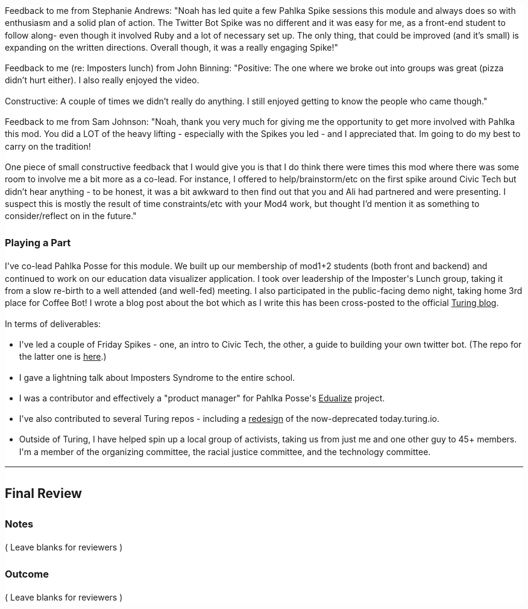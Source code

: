Feedback to me from Stephanie Andrews: "Noah has led quite a few Pahlka Spike sessions this module and always does so with enthusiasm and a solid plan of action.  The Twitter Bot Spike was no different and it was easy for me, as a front-end student to follow along- even though it involved Ruby and a lot of necessary set up.  The only thing, that could be improved (and it’s small) is expanding on the written directions.  Overall though, it was a really engaging Spike!"

Feedback to me (re: Imposters lunch) from John Binning: "Positive:
The one where we broke out into groups was great (pizza didn’t hurt either).  I also really enjoyed the video.

Constructive:
A couple of times we didn’t really do anything.  I still enjoyed getting to know the people who came though."

Feedback to me from Sam Johnson: "Noah, thank you very much for giving me the opportunity to get more involved with Pahlka this mod.  You did a LOT of the heavy lifting - especially with the Spikes you led - and I appreciated that. Im going to do my best to carry on the tradition!

One piece of small constructive feedback that I would give you is that I do think there were times this mod where there was some room to involve me a bit more as a co-lead.  For instance, I offered to help/brainstorm/etc on the first spike around Civic Tech but didn’t hear anything - to be honest, it was a bit awkward to then find out that you and Ali had partnered and were presenting. I suspect this is mostly the result of time constraints/etc with your Mod4 work, but thought I’d mention it as something to consider/reflect on in the future."

### Playing a Part

I've co-lead Pahlka Posse for this module. We built up our membership of mod1+2 students (both front and backend) and continued to work on our education data visualizer application. I took over leadership of the Imposter's Lunch group, taking it from a slow re-birth to a well attended (and well-fed) meeting. I also participated in the public-facing demo night, taking home 3rd place for Coffee Bot! I wrote a blog post about the bot which as I write this has been cross-posted to the official [Turing blog](https://www.turing.io/blog/2017/02/20/coffee-command). 

In terms of deliverables:

- I've led a couple of Friday Spikes - one, an intro to Civic Tech, the other, a guide to building your own twitter bot. (The repo for the latter one is [here](https://github.com/bermannoah/pahlka-tweets).)

- I gave a lightning talk about Imposters Syndrome to the entire school.

- I was a contributor and effectively a "product manager" for Pahlka Posse's [Edualize](http://edualize.herokuapp.com/) project.

- I've also contributed to several Turing repos - including a [redesign](https://github.com/turingschool/today/pull/126) of the now-deprecated today.turing.io. 

- Outside of Turing, I have helped spin up a local group of activists, taking us from just me and one other guy to 45+ members. I'm a member of the organizing committee, the racial justice committee, and the technology committee.

------------------

## Final Review

### Notes

( Leave blanks for reviewers )

### Outcome

( Leave blanks for reviewers )
